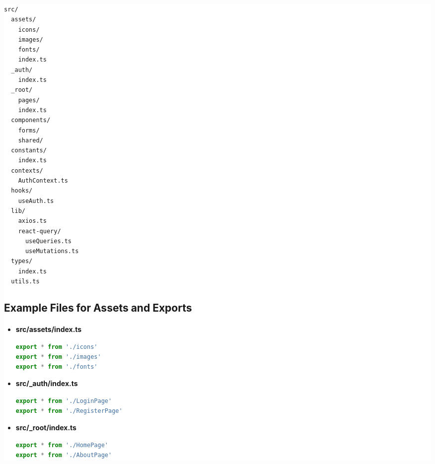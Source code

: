 ```
src/
  assets/
    icons/
    images/
    fonts/
    index.ts
  _auth/
    index.ts
  _root/
    pages/
    index.ts
  components/
    forms/
    shared/
  constants/
    index.ts
  contexts/
    AuthContext.ts
  hooks/
    useAuth.ts
  lib/
    axios.ts
    react-query/
      useQueries.ts
      useMutations.ts
  types/
    index.ts
  utils.ts
```

## Example Files for Assets and Exports

- **src/assets/index.ts**

    ```typescript
    export * from './icons'
    export * from './images'
    export * from './fonts'
    ```

- **src/_auth/index.ts**

    ```typescript
    export * from './LoginPage'
    export * from './RegisterPage'
    ```

- **src/_root/index.ts**

    ```typescript
    export * from './HomePage'
    export * from './AboutPage'
    ```
